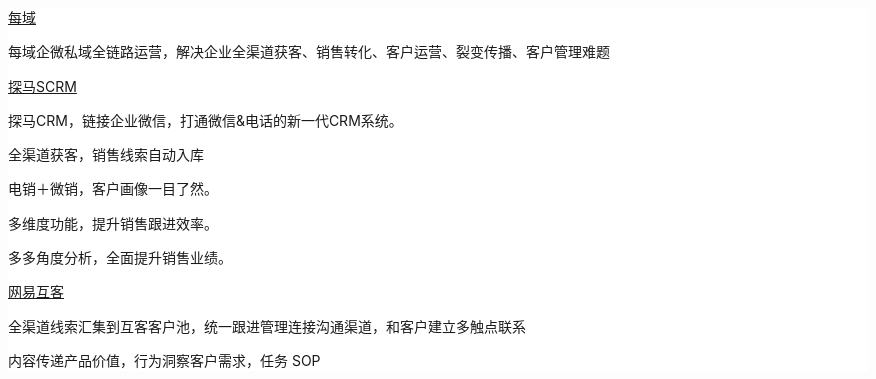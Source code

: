 <a href="https://www.imeiyucloud.com/" data-href="https%3A%2F%2Fwww.imeiyucloud.com%2F" rel="noopener noreferrer" target="_blank" data-link-node="true"><span data-string="true">每域</span></a></span></span><span data-leaf="true"><span data-string="true" data-enter="true"></span></span></p></div></td><td data-block-id="28" rowspan="1" colspan="1" data-block-type="table_cell" contenteditable="false"><div data-node="true" data-zone-id="86" data-zone-container="*" data-slate-editor="true" contenteditable="false" data-block-type="table_cell" data-block-id="28" data-record-id="doxcnke2KqoOk4oMCszaGhAwgMe"><p><span data-leaf="true"><span data-string="true">每域企微私域全链路运营，解决企业全渠道获客、销售转化、客户运营、裂变传播、客户管理难题</span></span><span data-leaf="true"><span data-string="true" data-enter="true"></span></span></p></div></td></tr><tr data-index="13"><td data-block-id="29" rowspan="1" colspan="1" data-block-type="table_cell" contenteditable="false"><div data-line-wrapper="true" dir="auto" data-node="true" data-zone-id="81" data-zone-container="*" data-slate-editor="true" contenteditable="false" data-block-type="table_cell" data-block-id="29" data-record-id="doxcn0Sm0KoqAoqg4w1dFWBoLHd"><p><span data-inline-wrapper="true"><span data-leaf="true"><a href="https://www.tanmarket.cn/?tid=740CA8603146C615&amp;sdclkid=AL2s15oR15j615o_&amp;bd_vid=8375645986371870017" data-href="https%3A%2F%2Fwww.tanmarket.cn%2F%3Ftid%3D740CA8603146C615%26sdclkid%3DAL2s15oR15j615o_%26bd_vid%3D8375645986371870017" rel="noopener noreferrer" target="_blank" data-link-node="true"><span data-string="true">探马SCRM</span></a></span></span><span data-leaf="true"><span data-string="true" data-enter="true"></span></span></p></div></td><td data-block-id="30" rowspan="1" colspan="1" data-block-type="table_cell" contenteditable="false"><div data-block-type="table_cell" data-block-id="30" data-record-id="doxcng4KiGCugimIeGKI2BJT2Ke"><div data-node="true" data-zone-id="76" data-zone-container="*" data-slate-editor="true" contenteditable="false" data-block-type="text" data-block-id="76" data-record-id="doxcnAAYesk8QQse0umRLWZh3Cf"><p><span data-leaf="true"><span data-string="true">探马CRM，链接企业微信，打通微信&amp;电话的新一代CRM系统。</span></span><span data-leaf="true"><span data-string="true" data-enter="true"></span></span></p></div><div data-node="true" data-zone-id="77" data-zone-container="*" data-slate-editor="true" contenteditable="false" data-block-type="text" data-block-id="77" data-record-id="doxcnC0iugYE0I8WwwfJcwuVWkd"><p><span data-leaf="true"><span data-string="true">全渠道获客，销售线索自动入库</span></span><span data-leaf="true"><span data-string="true" data-enter="true"></span></span></p></div><div data-node="true" data-zone-id="78" data-zone-container="*" data-slate-editor="true" contenteditable="false" data-block-type="text" data-block-id="78" data-record-id="doxcnom2oiC28Y4aiUjE64y6hGU"><p><span data-leaf="true"><span data-string="true">电销＋微销，客户画像一目了然。</span></span><span data-leaf="true"><span data-string="true" data-enter="true"></span></span></p></div><div data-node="true" data-zone-id="79" data-zone-container="*" data-slate-editor="true" contenteditable="false" data-block-type="text" data-block-id="79" data-record-id="doxcnKicsmKy42e2Q8T9BHPLxvg"><p><span data-leaf="true"><span data-string="true">多维度功能，提升销售跟进效率。</span></span><span data-leaf="true"><span data-string="true" data-enter="true"></span></span></p></div><div data-node="true" data-zone-id="80" data-zone-container="*" data-slate-editor="true" contenteditable="false" data-block-type="text" data-block-id="80" data-record-id="doxcncoiqGEoIWQIO4uKDkSVwsd"><p><span data-leaf="true"><span data-string="true">多多角度分析，全面提升销售业绩。</span></span><span data-leaf="true"><span data-string="true" data-enter="true"></span></span></p></div></div></td></tr><tr data-index="14"><td data-block-id="31" rowspan="1" colspan="1" data-block-type="table_cell" contenteditable="false"><div data-line-wrapper="true" dir="auto" data-node="true" data-zone-id="63" data-zone-container="*" data-slate-editor="true" contenteditable="false" data-block-type="table_cell" data-block-id="31" data-record-id="doxcnogSuq8C0yMYosPMr77YeXf"><p><span data-inline-wrapper="true"><span data-leaf="true"><a href="https://huke.163.com/" data-href="https%3A%2F%2Fhuke.163.com%2F" rel="noopener noreferrer" target="_blank" data-link-node="true"><span data-string="true">网易互客</span></a></span></span><span data-leaf="true"><span data-string="true" data-enter="true"></span></span></p></div></td><td data-block-id="32" rowspan="1" colspan="1" data-block-type="table_cell" contenteditable="false"><div data-block-type="table_cell" data-block-id="32" data-record-id="doxcnwea4kuiAOiIc2zhIFHmAfe"><div data-node="true" data-zone-id="60" data-zone-container="*" data-slate-editor="true" contenteditable="false" data-block-type="text" data-block-id="60" data-record-id="doxcnoAA4aq4kY2mqGyOicFCbCg"><p><span data-leaf="true"><span data-string="true">全渠道线索汇集到互客客户池，统一跟进管理连接沟通渠道，和客户建立多触点联系</span></span><span data-leaf="true"><span data-string="true" data-enter="true"></span></span></p></div><div data-node="true" data-zone-id="61" data-zone-container="*" data-slate-editor="true" contenteditable="false" data-block-type="text" data-block-id="61" data-record-id="doxcnSWGUK0k0Mok4WyOIHu43gf"><p><span data-leaf="true"><span data-string="true">内容传递产品价值，行为洞察客户需求，任务 SOP